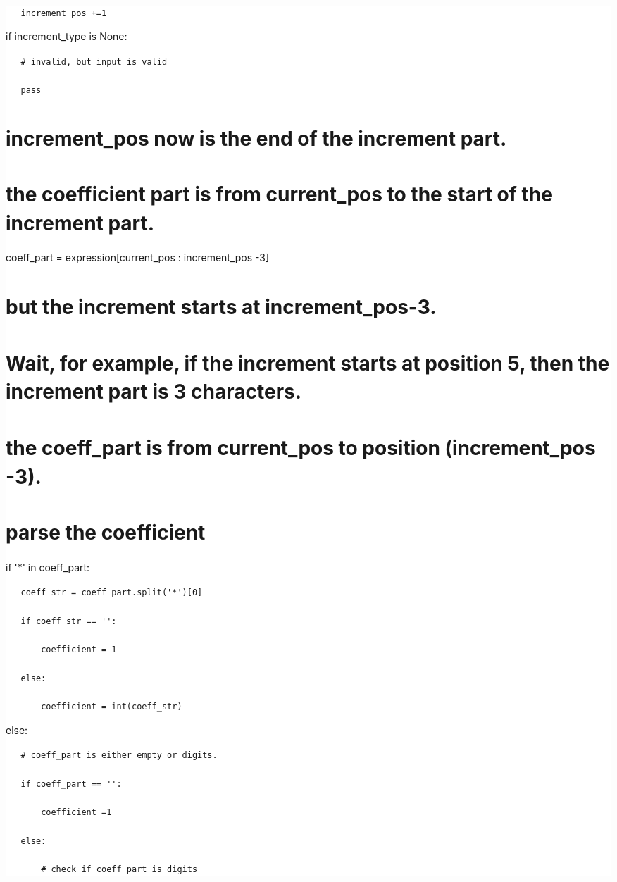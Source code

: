        increment_pos +=1

   if increment_type is None:

       # invalid, but input is valid

       pass

   # increment_pos now is the end of the increment part.

   # the coefficient part is from current_pos to the start of the increment part.

   coeff_part = expression[current_pos : increment_pos -3]

   # but the increment starts at increment_pos-3.

   # Wait, for example, if the increment starts at position 5, then the increment part is 3 characters.

   # the coeff_part is from current_pos to position (increment_pos -3).

   # parse the coefficient

   if '*' in coeff_part:

       coeff_str = coeff_part.split('*')[0]

       if coeff_str == '':

           coefficient = 1

       else:

           coefficient = int(coeff_str)

   else:

       # coeff_part is either empty or digits.

       if coeff_part == '':

           coefficient =1

       else:

           # check if coeff_part is digits
